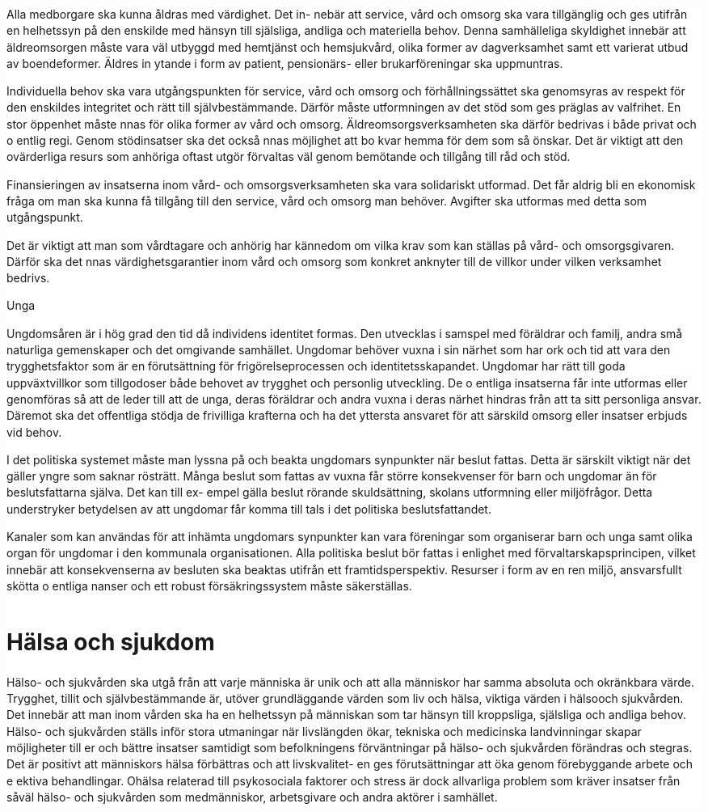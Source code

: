 Alla medborgare ska kunna åldras med värdighet. Det in-
nebär att service, vård och omsorg ska vara tillgänglig och ges utifrån en helhetssyn på den enskilde med hänsyn till själsliga, andliga och materiella behov. Denna samhälleliga skyldighet innebär att äldreomsorgen måste vara väl utbyggd med hemtjänst och hemsjukvård, olika former av dagverksamhet samt ett varierat utbud av boendeformer. Äldres in ytande i form av patient, pensionärs- eller brukarföreningar ska uppmuntras.

Individuella behov ska vara utgångspunkten för service, vård och omsorg och förhållningssättet ska genomsyras av respekt för den enskildes integritet och rätt till självbestämmande. Därför måste utformningen av det stöd som ges präglas av valfrihet. En stor öppenhet måste  nnas för olika former av vård och omsorg. Äldreomsorgsverksamheten ska därför bedrivas i både privat och o entlig regi. Genom stödinsatser ska det också  nnas möjlighet att bo kvar hemma för dem som så önskar. Det är viktigt att den ovärderliga resurs som anhöriga oftast utgör förvaltas väl genom bemötande och tillgång till råd och stöd.

Finansieringen av insatserna inom vård- och omsorgsverksamheten ska vara solidariskt utformad. Det får aldrig bli en ekonomisk fråga om man ska kunna få tillgång till den service, vård och omsorg man behöver. Avgifter ska utformas med detta som utgångspunkt.

Det är viktigt att man som vårdtagare och anhörig har kännedom om vilka krav som kan ställas på vård- och omsorgsgivaren. Därför ska det  nnas värdighetsgarantier inom vård och omsorg som konkret anknyter till de villkor under vilken verksamhet bedrivs.

Unga

Ungdomsåren är i hög grad den tid då individens identitet formas. Den utvecklas i samspel med föräldrar och familj, andra små naturliga gemenskaper och det omgivande samhället. Ungdomar behöver vuxna i sin närhet som har ork och tid att vara den trygghetsfaktor som är en förutsättning för frigörelseprocessen och identitetsskapandet. Ungdomar har rätt till goda uppväxtvillkor som tillgodoser både behovet av trygghet och personlig utveckling. De o entliga insatserna får inte utformas eller genomföras så att de leder till att de unga, deras föräldrar och andra vuxna i deras närhet hindras från att ta sitt personliga ansvar. Däremot ska det offentliga stödja de frivilliga krafterna och ha det yttersta ansvaret för att särskild omsorg eller insatser erbjuds vid behov.

I det politiska systemet måste man lyssna på och beakta ungdomars synpunkter när beslut fattas. Detta är särskilt viktigt när det gäller yngre som saknar rösträtt. Många beslut som fattas av vuxna får större konsekvenser för barn och ungdomar än för beslutsfattarna själva. Det kan till ex-
empel gälla beslut rörande skuldsättning, skolans utformning eller miljöfrågor. Detta understryker betydelsen av att ungdomar får komma till tals i det politiska beslutsfattandet.

Kanaler som kan användas för att inhämta ungdomars synpunkter kan vara föreningar som organiserar barn och unga samt olika organ för ungdomar i den kommunala organisationen. Alla politiska beslut bör fattas i enlighet med förvaltarskapsprincipen, vilket innebär att konsekvenserna av besluten ska beaktas utifrån ett framtidsperspektiv. Resurser i form av en ren miljö, ansvarsfullt skötta o entliga  nanser och ett robust försäkringssystem måste säkerställas.

# Hälsa och sjukdom

Hälso- och sjukvården ska utgå från att varje människa är unik och att alla människor har samma absoluta och okränkbara värde. Trygghet, tillit och självbestämmande är, utöver grundläggande värden som liv och hälsa, viktiga värden i hälsooch sjukvården. Det innebär att man inom vården ska ha en helhetssyn på människan som tar hänsyn till kroppsliga, själsliga och andliga behov. Hälso- och sjukvården ställs inför stora utmaningar när livslängden ökar, tekniska och medicinska landvinningar skapar möjligheter till  er och bättre insatser samtidigt som befolkningens förväntningar på hälso- och sjukvården förändras och stegras. Det är positivt att människors hälsa förbättras och att livskvalitet-
en ges förutsättningar att öka genom förebyggande arbete och e ektiva behandlingar. Ohälsa relaterad till psykosociala faktorer och stress är dock allvarliga problem som kräver insatser från såväl hälso- och sjukvården som medmänniskor, arbetsgivare och andra aktörer i samhället.

